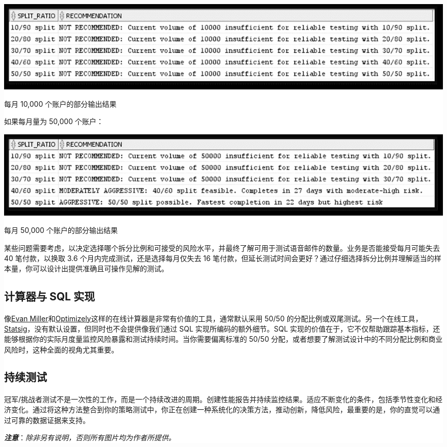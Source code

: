 ![](img/8fecf030e015184a225092c33a664011.png)

每月 10,000 个账户的部分输出结果

如果每月量为 50,000 个账户：

![](img/b168f019846bd9c2500f2e4637868840.png)

每月 50,000 个账户的部分输出结果

某些问题需要考虑，以决定选择哪个拆分比例和可接受的风险水平，并最终了解可用于测试语音邮件的数量。业务是否能接受每月可能失去 40 笔付款，以换取 3.6 个月内完成测试，还是选择每月仅失去 16 笔付款，但延长测试时间会更好？通过仔细选择拆分比例并理解适当的样本量，你可以设计出提供准确且可操作见解的测试。

## 计算器与 SQL 实现

像[Evan Miller](https://www.evanmiller.org/ab-testing/sample-size.html)和[Optimizely](https://www.optimizely.com/sample-size-calculator/#/?conversion=8&effect=10&significance=95)这样的在线计算器是非常有价值的工具，通常默认采用 50/50 的分配比例或双尾测试。另一个在线工具，[Statsig](https://www.statsig.com/calculator)，没有默认设置，但同时也不会提供像我们通过 SQL 实现所编码的额外细节。SQL 实现的价值在于，它不仅帮助跟踪基本指标，还能够根据你的实际月度量监控风险暴露和测试持续时间。当你需要偏离标准的 50/50 分配，或者想要了解测试设计中的不同分配比例和商业风险时，这种全面的视角尤其重要。

## 持续测试

冠军/挑战者测试不是一次性的工作，而是一个持续改进的周期。创建性能报告并持续监控结果。适应不断变化的条件，包括季节性变化和经济变化。通过将这种方法整合到你的策略测试中，你正在创建一种系统化的决策方法，推动创新，降低风险，最重要的是，你的直觉可以通过可靠的数据证据来支持。

***注意***：*除非另有说明，否则所有图片均为作者所提供。*
